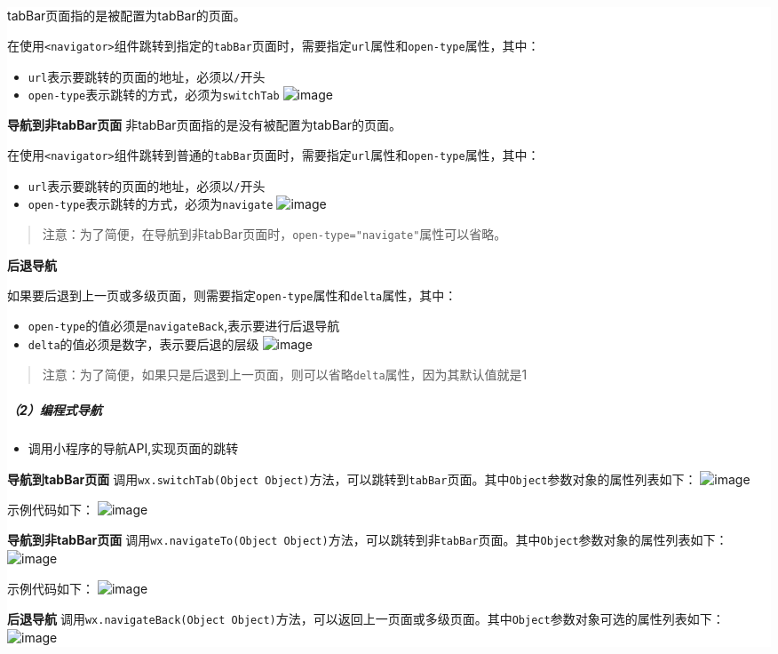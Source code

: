 tabBar页面指的是被配置为tabBar的页面。

在使用`<navigator>`组件跳转到指定的`tabBar`页面时，需要指定`url`属性和`open-type`属性，其中：
- `url`表示要跳转的页面的地址，必须以`/`开头
- `open-type`表示跳转的方式，必须为`switchTab`
![image](/imgs/applet/wx/wx92.png)


**导航到非tabBar页面**
非tabBar页面指的是没有被配置为tabBar的页面。

在使用`<navigator>`组件跳转到普通的`tabBar`页面时，需要指定`url`属性和`open-type`属性，其中：
- `url`表示要跳转的页面的地址，必须以`/`开头
- `open-type`表示跳转的方式，必须为`navigate`
![image](/imgs/applet/wx/wx93.png)



> 注意：为了简便，在导航到非tabBar页面时，`open-type="navigate"`属性可以省略。


**后退导航**

如果要后退到上一页或多级页面，则需要指定`open-type`属性和`delta`属性，其中：
- `open-type`的值必须是`navigateBack`,表示要进行后退导航
- `delta`的值必须是数字，表示要后退的层级
![image](/imgs/applet/wx/wx94.png)


> 注意：为了简便，如果只是后退到上一页面，则可以省略`delta`属性，因为其默认值就是1



##### （2）编程式导航
- 调用小程序的导航API,实现页面的跳转


**导航到tabBar页面**
调用`wx.switchTab(Object Object)`方法，可以跳转到`tabBar`页面。其中`Object`参数对象的属性列表如下：
![image](/imgs/applet/wx/wx95.png)


示例代码如下：
![image](/imgs/applet/wx/wx96.png)




**导航到非tabBar页面**
调用`wx.navigateTo(Object Object)`方法，可以跳转到非`tabBar`页面。其中`Object`参数对象的属性列表如下：
![image](/imgs/applet/wx/wx97.png)


示例代码如下：
![image](/imgs/applet/wx/wx98.png)




**后退导航**
调用`wx.navigateBack(Object Object)`方法，可以返回上一页面或多级页面。其中`Object`参数对象可选的属性列表如下：
![image](/imgs/applet/wx/wx99.png)
